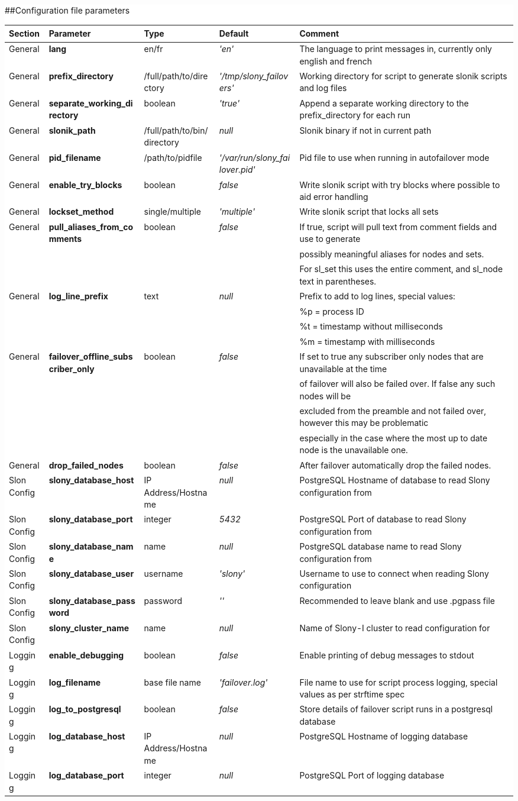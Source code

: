 ##Configuration file parameters

| Section     | Parameter                                    | Type                          | Default                         | Comment
|:------------|:-------------------------------------------- |:------------------------------|:--------------------------------|:-----------------------------------
| General     |**lang**                                      | en/fr                         | *'en'*                          | The language to print messages in, currently only english and french
| General     |**prefix_directory**                          | /full/path/to/directory       | *'/tmp/slony_failovers'*        | Working directory for script to generate slonik scripts and log files
| General     |**separate_working_directory**                | boolean                       | *'true'*                        | Append a separate working directory to the prefix_directory for each run
| General     |**slonik_path**                               | /full/path/to/bin/directory   | *null*                          | Slonik binary if not in current path
| General     |**pid_filename**                              | /path/to/pidfile              | *'/var/run/slony_failover.pid'* | Pid file to use when running in autofailover mode
| General     |**enable_try_blocks**                         | boolean                       | *false*                         | Write slonik script with try blocks where possible to aid error handling
| General     |**lockset_method**                            | single/multiple               | *'multiple'*                    | Write slonik script that locks all sets
| General     |**pull_aliases_from_comments**                | boolean                       | *false*                         | If true, script will pull text from comment fields and use to generate
|             |                                              |                               |                                 | possibly meaningful aliases for nodes and sets.
|             |                                              |                               |                                 | For sl_set this uses the entire comment, and sl_node text in parentheses.
| General     |**log_line_prefix**                           | text                          | *null*                          | Prefix to add to log lines, special values:
|             |                                              |                               |                                 |     %p = process ID
|             |                                              |                               |                                 |     %t = timestamp without milliseconds
|             |                                              |                               |                                 |     %m = timestamp with milliseconds
| General     |**failover_offline_subscriber_only**          | boolean                       | *false*                         | If set to true any subscriber only nodes that are unavailable at the time 
|             |                                              |                               |                                 | of failover will also be failed over.  If false any such nodes will be 
|             |                                              |                               |                                 | excluded from the preamble and not failed over, however this may be problematic
|             |                                              |                               |                                 | especially in the case where the most up to date node is the unavailable one.
| General     |**drop_failed_nodes**                         | boolean                       | *false*                         | After failover automatically drop the failed nodes.
| Slon Config |**slony_database_host**                       | IP Address/Hostname           | *null*                          | PostgreSQL Hostname of database to read Slony configuration from
| Slon Config |**slony_database_port**                       | integer                       | *5432*                          | PostgreSQL Port of database to read Slony configuration from
| Slon Config |**slony_database_name**                       | name                          | *null*                          | PostgreSQL database name to read Slony configuration from 
| Slon Config |**slony_database_user**                       | username                      | *'slony'*                       | Username to use to connect when reading Slony configuration
| Slon Config |**slony_database_password**                   | password                      | *''*                            | Recommended to leave blank and use .pgpass file
| Slon Config |**slony_cluster_name**                        | name                          | *null*                          | Name of Slony-I cluster to read configuration for 
| Logging     |**enable_debugging**                          | boolean                       | *false*                         | Enable printing of debug messages to stdout
| Logging     |**log_filename**                              | base file name                | *'failover.log'*                | File name to use for script process logging, special values as per strftime spec
| Logging     |**log_to_postgresql**                         | boolean                       | *false*                         | Store details of failover script runs in a postgresql database
| Logging     |**log_database_host**                         | IP Address/Hostname           | *null*                          | PostgreSQL Hostname of logging database
| Logging     |**log_database_port**                         | integer                       | *null*                          | PostgreSQL Port of logging database